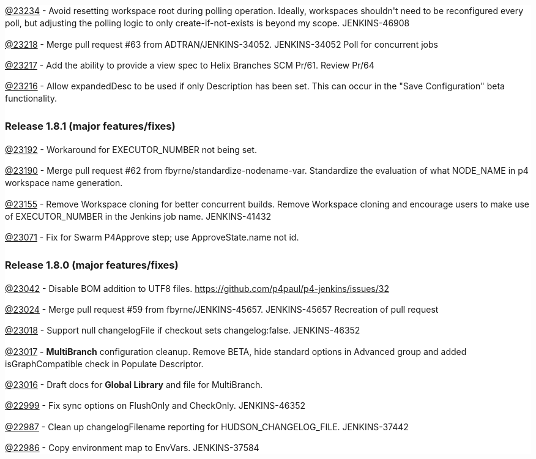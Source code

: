 [@23234](https://swarm.workshop.perforce.com/changes/23234) - Avoid resetting workspace root during polling operation.  Ideally, workspaces shouldn't need to be reconfigured every poll, but adjusting the polling logic to only create-if-not-exists is beyond my scope.  JENKINS-46908

[@23218](https://swarm.workshop.perforce.com/changes/23218) - Merge pull request #63 from ADTRAN/JENKINS-34052. JENKINS-34052 Poll for concurrent jobs

[@23217](https://swarm.workshop.perforce.com/changes/23217) - Add the ability to provide a view spec to Helix Branches SCM Pr/61. Review Pr/64

[@23216](https://swarm.workshop.perforce.com/changes/23216) - Allow expandedDesc to be used if only Description has been set. This can occur in the "Save Configuration" beta functionality.


### Release 1.8.1 (major features/fixes)

[@23192](https://swarm.workshop.perforce.com/changes/23192) - Workaround for EXECUTOR_NUMBER not being set.

[@23190](https://swarm.workshop.perforce.com/changes/23190) - Merge pull request #62 from fbyrne/standardize-nodename-var.  Standardize the evaluation of what NODE_NAME in p4 workspace name generation.

[@23155](https://swarm.workshop.perforce.com/changes/23155) - Remove Workspace cloning for better concurrent builds.  Remove Workspace cloning and encourage users to make use of EXECUTOR_NUMBER in the Jenkins job name.  JENKINS-41432

[@23071](https://swarm.workshop.perforce.com/changes/23071) - Fix for Swarm P4Approve step; use ApproveState.name not id.


### Release 1.8.0 (major features/fixes)

[@23042](https://swarm.workshop.perforce.com/changes/23042) - Disable BOM addition to UTF8 files.  https://github.com/p4paul/p4-jenkins/issues/32

[@23024](https://swarm.workshop.perforce.com/changes/23024) - Merge pull request #59 from fbyrne/JENKINS-45657.  JENKINS-45657 Recreation of pull request

[@23018](https://swarm.workshop.perforce.com/changes/23018) - Support null changelogFile if checkout sets changelog:false.  JENKINS-46352

[@23017](https://swarm.workshop.perforce.com/changes/23017) - **MultiBranch** configuration cleanup.  Remove BETA, hide standard options in Advanced group and added isGraphCompatible check in Populate Descriptor.

[@23016](https://swarm.workshop.perforce.com/changes/23016) - Draft docs for **Global Library** and file for MultiBranch.

[@22999](https://swarm.workshop.perforce.com/changes/22999) - Fix sync options on FlushOnly and CheckOnly.  JENKINS-46352

[@22987](https://swarm.workshop.perforce.com/changes/22987) - Clean up changelogFilename reporting for HUDSON\_CHANGELOG\_FILE.  JENKINS-37442

[@22986](https://swarm.workshop.perforce.com/changes/22986) - Copy environment map to EnvVars.  JENKINS-37584

